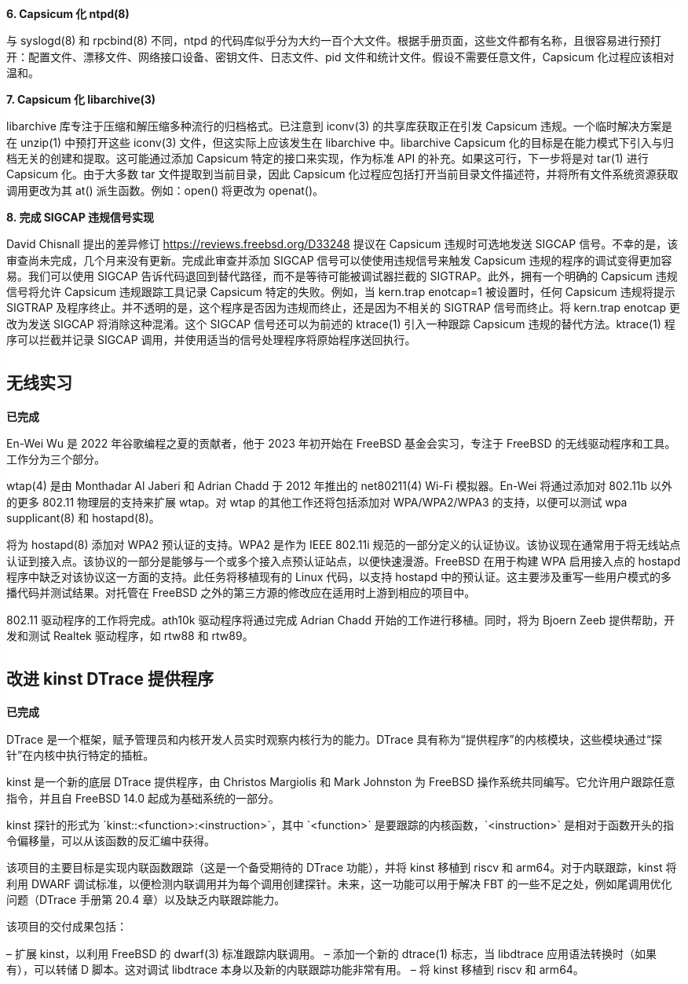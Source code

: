 **6. Capsicum 化 ntpd(8)**

与 syslogd(8) 和 rpcbind(8) 不同，ntpd 的代码库似乎分为大约一百个大文件。根据手册页面，这些文件都有名称，且很容易进行预打开：配置文件、漂移文件、网络接口设备、密钥文件、日志文件、pid 文件和统计文件。假设不需要任意文件，Capsicum 化过程应该相对温和。

**7. Capsicum 化 libarchive(3)**

libarchive 库专注于压缩和解压缩多种流行的归档格式。已注意到 iconv(3) 的共享库获取正在引发 Capsicum 违规。一个临时解决方案是在 unzip(1) 中预打开这些 iconv(3) 文件，但这实际上应该发生在 libarchive 中。libarchive Capsicum 化的目标是在能力模式下引入与归档无关的创建和提取。这可能通过添加 Capsicum 特定的接口来实现，作为标准 API 的补充。如果这可行，下一步将是对 tar(1) 进行 Capsicum 化。由于大多数 tar 文件提取到当前目录，因此 Capsicum 化过程应包括打开当前目录文件描述符，并将所有文件系统资源获取调用更改为其 at() 派生函数。例如：open() 将更改为 openat()。

**8. 完成 SIGCAP 违规信号实现**

David Chisnall 提出的差异修订 <https://reviews.freebsd.org/D33248> 提议在 Capsicum 违规时可选地发送 SIGCAP 信号。不幸的是，该审查尚未完成，几个月来没有更新。完成此审查并添加 SIGCAP 信号可以使使用违规信号来触发 Capsicum 违规的程序的调试变得更加容易。我们可以使用 SIGCAP 告诉代码退回到替代路径，而不是等待可能被调试器拦截的 SIGTRAP。此外，拥有一个明确的 Capsicum 违规信号将允许 Capsicum 违规跟踪工具记录 Capsicum 特定的失败。例如，当 kern.trap enotcap=1 被设置时，任何 Capsicum 违规将提示 SIGTRAP 及程序终止。并不透明的是，这个程序是否因为违规而终止，还是因为不相关的 SIGTRAP 信号而终止。将 kern.trap enotcap 更改为发送 SIGCAP 将消除这种混淆。这个 SIGCAP 信号还可以为前述的 ktrace(1) 引入一种跟踪 Capsicum 违规的替代方法。ktrace(1) 程序可以拦截并记录 SIGCAP 调用，并使用适当的信号处理程序将原始程序送回执行。

## 无线实习

**已完成**

En-Wei Wu 是 2022 年谷歌编程之夏的贡献者，他于 2023 年初开始在 FreeBSD 基金会实习，专注于 FreeBSD 的无线驱动程序和工具。工作分为三个部分。

wtap(4) 是由 Monthadar Al Jaberi 和 Adrian Chadd 于 2012 年推出的 net80211(4) Wi-Fi 模拟器。En-Wei 将通过添加对 802.11b 以外的更多 802.11 物理层的支持来扩展 wtap。对 wtap 的其他工作还将包括添加对 WPA/WPA2/WPA3 的支持，以便可以测试 wpa supplicant(8) 和 hostapd(8)。

将为 hostapd(8) 添加对 WPA2 预认证的支持。WPA2 是作为 IEEE 802.11i 规范的一部分定义的认证协议。该协议现在通常用于将无线站点认证到接入点。该协议的一部分是能够与一个或多个接入点预认证站点，以便快速漫游。FreeBSD 在用于构建 WPA 启用接入点的 hostapd 程序中缺乏对该协议这一方面的支持。此任务将移植现有的 Linux 代码，以支持 hostapd 中的预认证。这主要涉及重写一些用户模式的多播代码并测试结果。对托管在 FreeBSD 之外的第三方源的修改应在适用时上游到相应的项目中。

802.11 驱动程序的工作将完成。ath10k 驱动程序将通过完成 Adrian Chadd 开始的工作进行移植。同时，将为 Bjoern Zeeb 提供帮助，开发和测试 Realtek 驱动程序，如 rtw88 和 rtw89。

## 改进 kinst DTrace 提供程序

**已完成**

DTrace 是一个框架，赋予管理员和内核开发人员实时观察内核行为的能力。DTrace 具有称为“提供程序”的内核模块，这些模块通过“探针”在内核中执行特定的插桩。

kinst 是一个新的底层 DTrace 提供程序，由 Christos Margiolis 和 Mark Johnston 为 FreeBSD 操作系统共同编写。它允许用户跟踪任意指令，并且自 FreeBSD 14.0 起成为基础系统的一部分。

kinst 探针的形式为 \`kinst::\<function\>:\<instruction\>\`，其中 \`\<function\>\` 是要跟踪的内核函数，\`\<instruction\>\` 是相对于函数开头的指令偏移量，可以从该函数的反汇编中获得。

该项目的主要目标是实现内联函数跟踪（这是一个备受期待的 DTrace 功能），并将 kinst 移植到 riscv 和 arm64。对于内联跟踪，kinst 将利用 DWARF 调试标准，以便检测内联调用并为每个调用创建探针。未来，这一功能可以用于解决 FBT 的一些不足之处，例如尾调用优化问题（DTrace 手册第 20.4 章）以及缺乏内联跟踪能力。

该项目的交付成果包括：

– 扩展 kinst，以利用 FreeBSD 的 dwarf(3) 标准跟踪内联调用。
– 添加一个新的 dtrace(1) 标志，当 libdtrace 应用语法转换时（如果有），可以转储 D 脚本。这对调试 libdtrace 本身以及新的内联跟踪功能非常有用。
– 将 kinst 移植到 riscv 和 arm64。
